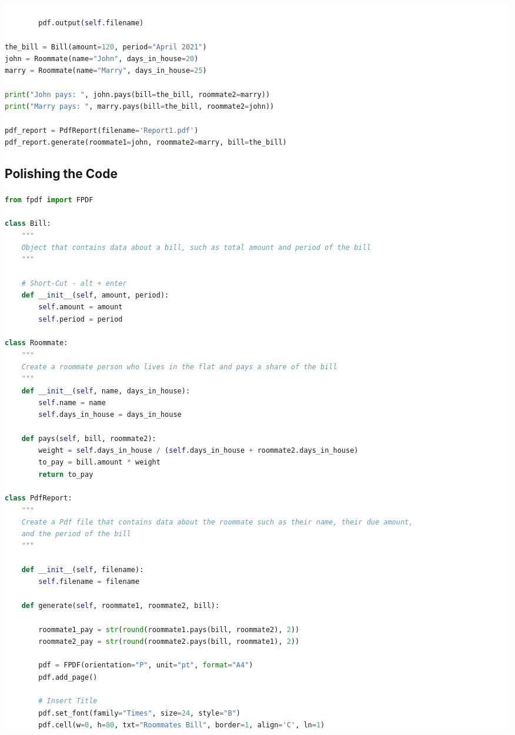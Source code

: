 ```python

        pdf.output(self.filename)

the_bill = Bill(amount=120, period="April 2021")
john = Roommate(name="John", days_in_house=20)
marry = Roommate(name="Marry", days_in_house=25)

print("John pays: ", john.pays(bill=the_bill, roommate2=marry))
print("Marry pays: ", marry.pays(bill=the_bill, roommate2=john))

pdf_report = PdfReport(filename='Report1.pdf')
pdf_report.generate(roommate1=john, roommate2=marry, bill=the_bill)
```

## Polishing the Code
```python
from fpdf import FPDF

class Bill:
    """
    Object that contains data about a bill, such as total amount and period of the bill
    """

    # Short-Cut - alt + enter
    def __init__(self, amount, period):
        self.amount = amount
        self.period = period

class Roommate:
    """
    Create a roommate person who lives in the flat and pays a share of the bill
    """
    def __init__(self, name, days_in_house):
        self.name = name
        self.days_in_house = days_in_house

    def pays(self, bill, roommate2):
        weight = self.days_in_house / (self.days_in_house + roommate2.days_in_house)
        to_pay = bill.amount * weight
        return to_pay

class PdfReport:
    """
    Create a Pdf file that contains data about the roommate such as their name, their due amount,
    and the period of the bill
    """

    def __init__(self, filename):
        self.filename = filename

    def generate(self, roommate1, roommate2, bill):

        roommate1_pay = str(round(roommate1.pays(bill, roommate2), 2))
        roommate2_pay = str(round(roommate2.pays(bill, roommate1), 2))

        pdf = FPDF(orientation="P", unit="pt", format="A4")
        pdf.add_page()

        # Insert Title
        pdf.set_font(family="Times", size=24, style="B")
        pdf.cell(w=0, h=80, txt="Roommates Bill", border=1, align='C', ln=1)

```